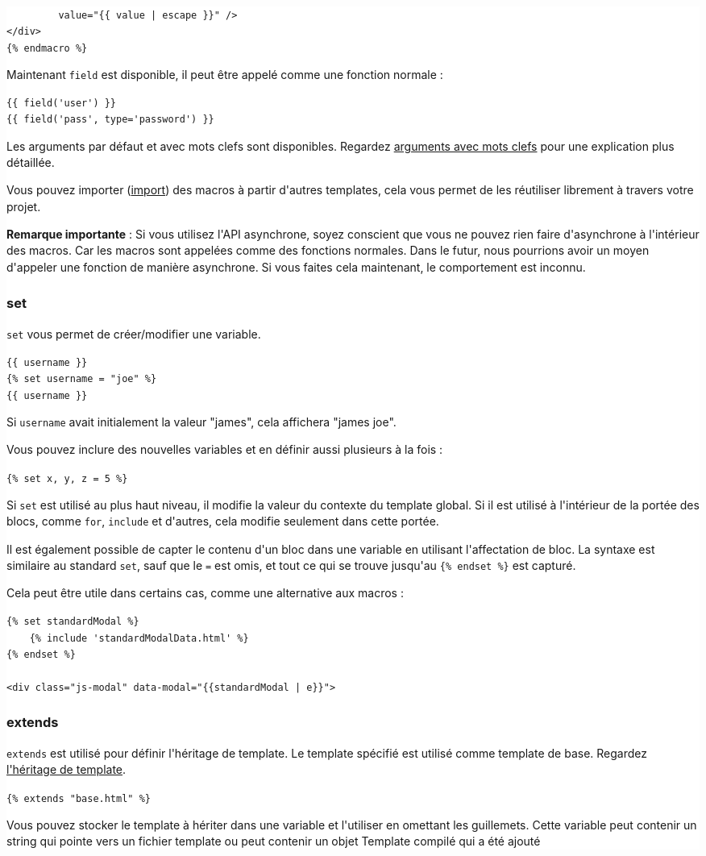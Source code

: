 ```jinja
         value="{{ value | escape }}" />
</div>
{% endmacro %}
```
Maintenant `field` est disponible, il peut être appelé comme une fonction normale :

```jinja
{{ field('user') }}
{{ field('pass', type='password') }}
```

Les arguments par défaut et avec mots clefs sont disponibles. Regardez
[arguments avec mots clefs](#arguments-avec-mots-clefs) pour une explication plus détaillée.

Vous pouvez importer ([import](#import)) des macros à partir d'autres templates, cela vous permet
de les réutiliser librement à travers votre projet.

**Remarque importante** : Si vous utilisez l'API asynchrone, soyez conscient que
vous ne pouvez rien faire d'asynchrone à l'intérieur des macros. Car les macros
sont appelées comme des fonctions normales. Dans le futur, nous pourrions avoir un moyen d'appeler
une fonction de manière asynchrone. Si vous faites cela maintenant, le comportement est inconnu.

### set

`set` vous permet de créer/modifier une variable.

```jinja
{{ username }}
{% set username = "joe" %}
{{ username }}
```

Si `username` avait initialement la valeur "james", cela affichera "james joe".

Vous pouvez inclure des nouvelles variables et en définir aussi plusieurs à la fois :

```jinja
{% set x, y, z = 5 %}
```

Si `set` est utilisé au plus haut niveau, il modifie la valeur du contexte du template
global. Si il est utilisé à l'intérieur de la portée des blocs, comme `for`, `include` et d'autres, cela modifie
seulement dans cette portée.

Il est également possible de capter le contenu d'un bloc dans une variable en utilisant
l'affectation de bloc. La syntaxe est similaire au standard `set`, sauf que le
`=` est omis, et tout ce qui se trouve jusqu'au `{% endset %}` est capturé.

Cela peut être utile dans certains cas, comme une alternative aux macros :

```jinja
{% set standardModal %}
    {% include 'standardModalData.html' %}
{% endset %}

<div class="js-modal" data-modal="{{standardModal | e}}">
```

### extends

`extends` est utilisé pour définir l'héritage de template. Le template
spécifié est utilisé comme template de base. Regardez [l'héritage
de template](#l39hritage-de-template).

```jinja
{% extends "base.html" %}
```

Vous pouvez stocker le template à hériter dans une variable et l'utiliser en
omettant les guillemets. Cette variable peut contenir un string qui pointe vers
un fichier template ou peut contenir un objet Template compilé qui a été ajouté